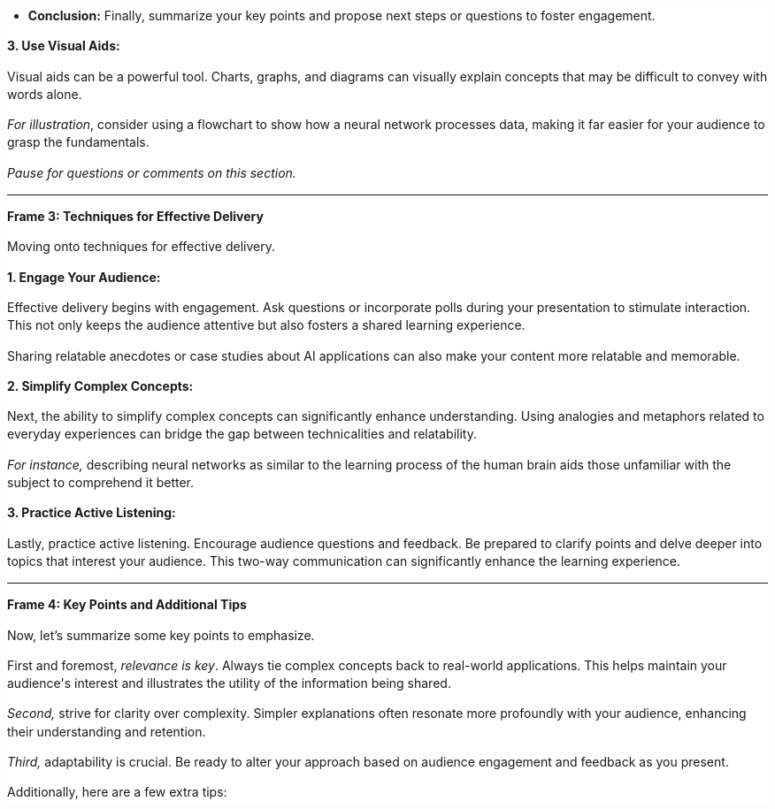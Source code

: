 - **Conclusion:** Finally, summarize your key points and propose next steps or questions to foster engagement.

**3. Use Visual Aids:**

Visual aids can be a powerful tool. Charts, graphs, and diagrams can visually explain concepts that may be difficult to convey with words alone. 

*For illustration*, consider using a flowchart to show how a neural network processes data, making it far easier for your audience to grasp the fundamentals.

*Pause for questions or comments on this section.*

---

**Frame 3: Techniques for Effective Delivery**

Moving onto techniques for effective delivery. 

**1. Engage Your Audience:**

Effective delivery begins with engagement. Ask questions or incorporate polls during your presentation to stimulate interaction. This not only keeps the audience attentive but also fosters a shared learning experience.

Sharing relatable anecdotes or case studies about AI applications can also make your content more relatable and memorable. 

**2. Simplify Complex Concepts:**

Next, the ability to simplify complex concepts can significantly enhance understanding. Using analogies and metaphors related to everyday experiences can bridge the gap between technicalities and relatability. 

*For instance,* describing neural networks as similar to the learning process of the human brain aids those unfamiliar with the subject to comprehend it better.

**3. Practice Active Listening:**

Lastly, practice active listening. Encourage audience questions and feedback. Be prepared to clarify points and delve deeper into topics that interest your audience. This two-way communication can significantly enhance the learning experience.

---

**Frame 4: Key Points and Additional Tips**

Now, let’s summarize some key points to emphasize. 

First and foremost, *relevance is key*. Always tie complex concepts back to real-world applications. This helps maintain your audience's interest and illustrates the utility of the information being shared.

*Second,* strive for clarity over complexity. Simpler explanations often resonate more profoundly with your audience, enhancing their understanding and retention.

*Third,* adaptability is crucial. Be ready to alter your approach based on audience engagement and feedback as you present.

Additionally, here are a few extra tips:
